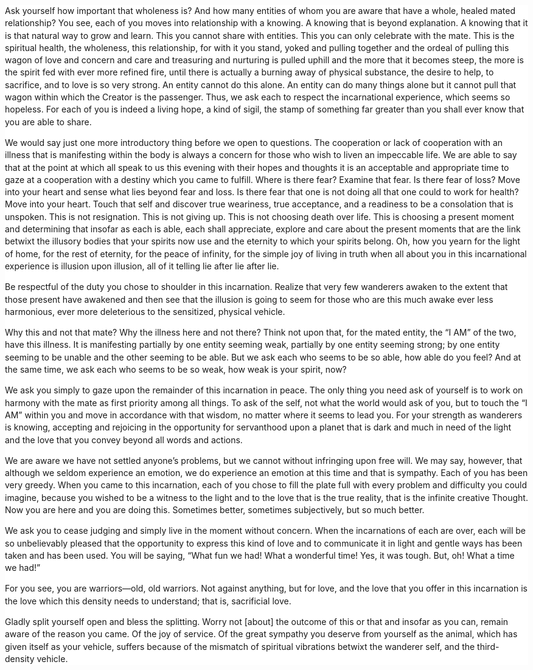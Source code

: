 <p>Ask yourself how important that wholeness is? And how many entities of whom you are aware that have a whole, healed mated relationship? You see, each of you moves into relationship with a knowing. A knowing that is beyond explanation. A knowing that it is that natural way to grow and learn. This you cannot share with entities. This you can only celebrate with the mate. This is the spiritual health, the wholeness, this relationship, for with it you stand, yoked and pulling together and the ordeal of pulling this wagon of love and concern and care and treasuring and nurturing is pulled uphill and the more that it becomes steep, the more is the spirit fed with ever more refined fire, until there is actually a burning away of physical substance, the desire to help, to sacrifice, and to love is so very strong. An entity cannot do this alone. An entity can do many things alone but it cannot pull that wagon within which the Creator is the passenger. Thus, we ask each to respect the incarnational experience, which seems so hopeless. For each of you is indeed a living hope, a kind of sigil, the stamp of something far greater than you shall ever know that you are able to share.</p>
<p>We would say just one more introductory thing before we open to questions. The cooperation or lack of cooperation with an illness that is manifesting within the body is always a concern for those who wish to liven an impeccable life. We are able to say that at the point at which all speak to us this evening with their hopes and thoughts it is an acceptable and appropriate time to gaze at a cooperation with a destiny which you came to fulfill. Where is there fear? Examine that fear. Is there fear of loss? Move into your heart and sense what lies beyond fear and loss. Is there fear that one is not doing all that one could to work for health? Move into your heart. Touch that self and discover true weariness, true acceptance, and a readiness to be a consolation that is unspoken. This is not resignation. This is not giving up. This is not choosing death over life. This is choosing a present moment and determining that insofar as each is able, each shall appreciate, explore and care about the present moments that are the link betwixt the illusory bodies that your spirits now use and the eternity to which your spirits belong. Oh, how you yearn for the light of home, for the rest of eternity, for the peace of infinity, for the simple joy of living in truth when all about you in this incarnational experience is illusion upon illusion, all of it telling lie after lie after lie.</p>
<p>Be respectful of the duty you chose to shoulder in this incarnation. Realize that very few wanderers awaken to the extent that those present have awakened and then see that the illusion is going to seem for those who are this much awake ever less harmonious, ever more deleterious to the sensitized, physical vehicle.</p>
<p>Why this and not that mate? Why the illness here and not there? Think not upon that, for the mated entity, the “I AM” of the two, have this illness. It is manifesting partially by one entity seeming weak, partially by one entity seeming strong; by one entity seeming to be unable and the other seeming to be able. But we ask each who seems to be so able, how able do you feel? And at the same time, we ask each who seems to be so weak, how weak is your spirit, now?</p>
<p>We ask you simply to gaze upon the remainder of this incarnation in peace. The only thing you need ask of yourself is to work on harmony with the mate as first priority among all things. To ask of the self, not what the world would ask of you, but to touch the “I AM” within you and move in accordance with that wisdom, no matter where it seems to lead you. For your strength as wanderers is knowing, accepting and rejoicing in the opportunity for servanthood upon a planet that is dark and much in need of the light and the love that you convey beyond all words and actions.</p>
<p>We are aware we have not settled anyone’s problems, but we cannot without infringing upon free will. We may say, however, that although we seldom experience an emotion, we do experience an emotion at this time and that is sympathy. Each of you has been very greedy. When you came to this incarnation, each of you chose to fill the plate full with every problem and difficulty you could imagine, because you wished to be a witness to the light and to the love that is the true reality, that is the infinite creative Thought. Now you are here and you are doing this. Sometimes better, sometimes subjectively, but so much better.</p>
<p>We ask you to cease judging and simply live in the moment without concern. When the incarnations of each are over, each will be so unbelievably pleased that the opportunity to express this kind of love and to communicate it in light and gentle ways has been taken and has been used. You will be saying, “What fun we had! What a wonderful time! Yes, it was tough. But, oh! What a time we had!”</p>
<p>For you see, you are warriors—old, old warriors. Not against anything, but for love, and the love that you offer in this incarnation is the love which this density needs to understand; that is, sacrificial love.</p>
<p>Gladly split yourself open and bless the splitting. Worry not [about] the outcome of this or that and insofar as you can, remain aware of the reason you came. Of the joy of service. Of the great sympathy you deserve from yourself as the animal, which has given itself as your vehicle, suffers because of the mismatch of spiritual vibrations betwixt the wanderer self, and the third-density vehicle.</p>